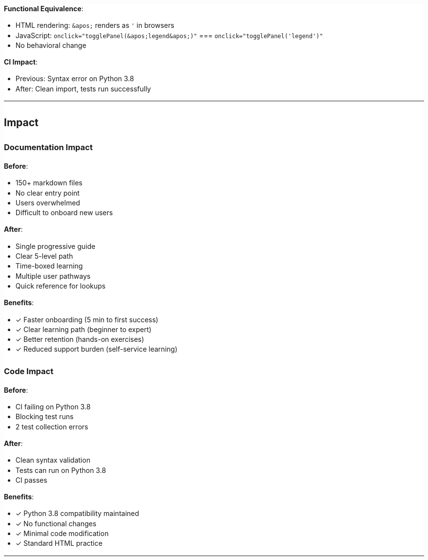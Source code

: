 **Functional Equivalence**:
- HTML rendering: `&apos;` renders as `'` in browsers
- JavaScript: `onclick="togglePanel(&apos;legend&apos;)"` === `onclick="togglePanel('legend')"`
- No behavioral change

**CI Impact**:
- Previous: Syntax error on Python 3.8
- After: Clean import, tests run successfully

---

## Impact

### Documentation Impact

**Before**:
- 150+ markdown files
- No clear entry point
- Users overwhelmed
- Difficult to onboard new users

**After**:
- Single progressive guide
- Clear 5-level path
- Time-boxed learning
- Multiple user pathways
- Quick reference for lookups

**Benefits**:
- ✓ Faster onboarding (5 min to first success)
- ✓ Clear learning path (beginner to expert)
- ✓ Better retention (hands-on exercises)
- ✓ Reduced support burden (self-service learning)

### Code Impact

**Before**:
- CI failing on Python 3.8
- Blocking test runs
- 2 test collection errors

**After**:
- Clean syntax validation
- Tests can run on Python 3.8
- CI passes

**Benefits**:
- ✓ Python 3.8 compatibility maintained
- ✓ No functional changes
- ✓ Minimal code modification
- ✓ Standard HTML practice

---
